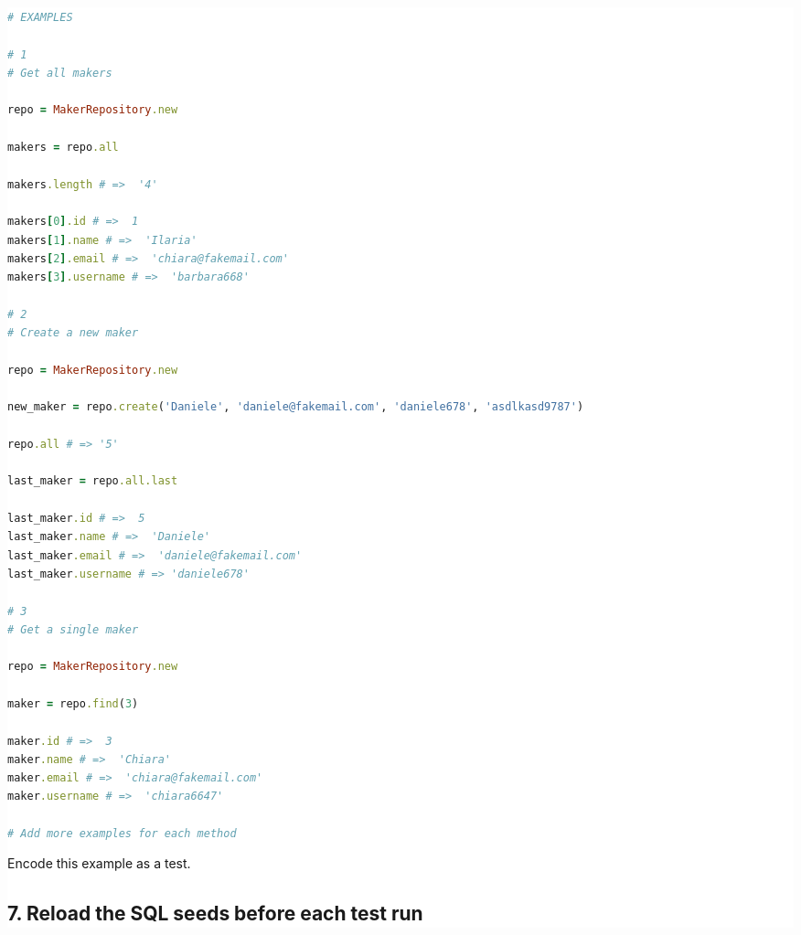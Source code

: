 ```ruby
# EXAMPLES

# 1
# Get all makers

repo = MakerRepository.new

makers = repo.all

makers.length # =>  '4'

makers[0].id # =>  1
makers[1].name # =>  'Ilaria'
makers[2].email # =>  'chiara@fakemail.com'
makers[3].username # =>  'barbara668'

# 2
# Create a new maker

repo = MakerRepository.new

new_maker = repo.create('Daniele', 'daniele@fakemail.com', 'daniele678', 'asdlkasd9787')

repo.all # => '5'

last_maker = repo.all.last

last_maker.id # =>  5
last_maker.name # =>  'Daniele'
last_maker.email # =>  'daniele@fakemail.com'
last_maker.username # => 'daniele678'

# 3
# Get a single maker

repo = MakerRepository.new

maker = repo.find(3)

maker.id # =>  3
maker.name # =>  'Chiara'
maker.email # =>  'chiara@fakemail.com'
maker.username # =>  'chiara6647'

# Add more examples for each method
```

Encode this example as a test.

## 7. Reload the SQL seeds before each test run
